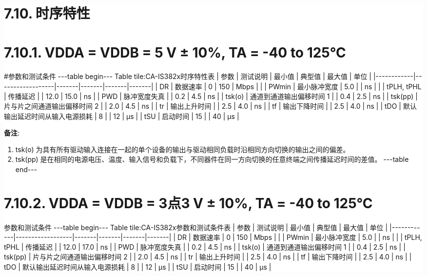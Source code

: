 # 7.10. 时序特性
# 7.10.1. VDDA = VDDB = 5 V ± 10%, TA = -40 to 125°C
#参数和测试条件
---table begin---
Table tile:CA-IS382x时序特性表
| 参数       | 测试说明           | 最小值 | 典型值 | 最大值 | 单位  |
|------------|------------------|-------|-------|-------|-------|
| DR         | 数据速率            | 0     | 150   | Mbps  |       |
| PWmin      | 最小脉冲宽度         | 5.0   |       | ns    |       |
| tPLH, tPHL | 传播延迟            |       | 12.0  | 15.0  | ns    |
| PWD        | 脉冲宽度失真         |       | 0.2   | 4.5   | ns    |
| tsk(o)     | 通道到通道输出偏移时间 1 |       | 0.4   | 2.5   | ns    |
| tsk(pp)    | 片与片之间通道输出偏移时间 2 |     | 2.0   | 4.5   | ns    |
| tr         | 输出上升时间         |       | 2.5   | 4.0   | ns    |
| tf         | 输出下降时间         |       | 2.5   | 4.0   | ns    |
| tDO        | 默认输出延迟时间从输入电源损耗 | 8     |       | 12    | µs    |
| tSU        | 启动时间             | 15    |       | 40    | µs    |

**备注**:
1. tsk(o) 为具有所有驱动输入连接在一起的单个设备的输出与驱动相同负载时沿相同方向切换的输出之间的偏差。
2. tsk(pp) 是在相同的电源电压、温度、输入信号和负载下，不同器件在同一方向切换的任意终端之间传播延迟时间的差值。
---table end---


# 7.10.2. VDDA = VDDB = 3点3 V ± 10%, TA = -40 to 125°C
参数和测试条件
---table begin---
Table tile:CA-IS382x参数和测试条件表
| 参数       | 测试说明           | 最小值 | 典型值 | 最大值 | 单位  |
|------------|------------------|-------|-------|-------|-------|
| DR         | 数据速率            | 0     | 150   | Mbps  |       |
| PWmin      | 最小脉冲宽度         | 5.0   |       | ns    |       |
| tPLH, tPHL | 传播延迟            |       | 12.0  | 17.0  | ns    |
| PWD        | 脉冲宽度失真         |       | 0.2   | 4.5   | ns    |
| tsk(o)     | 通道到通道输出偏移时间 1 |       | 0.4   | 2.5   | ns    |
| tsk(pp)    | 片与片之间通道输出偏移时间 2 |     | 2.0   | 4.5   | ns    |
| tr         | 输出上升时间         |       | 2.5   | 4.0   | ns    |
| tf         | 输出下降时间         |       | 2.5   | 4.0   | ns    |
| tDO        | 默认输出延迟时间从输入电源损耗 | 8     |       | 12    | µs    |
| tSU        | 启动时间             | 15    |       | 40    | µs    |

